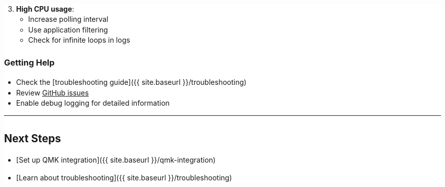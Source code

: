 3. **High CPU usage**:
   - Increase polling interval
   - Use application filtering
   - Check for infinite loops in logs

### Getting Help

- Check the [troubleshooting guide]({{ site.baseurl }}/troubleshooting)
- Review [GitHub issues](https://github.com/dabstractor/qmkonnect/issues)
- Enable debug logging for detailed information

---

## Next Steps

- [Set up QMK integration]({{ site.baseurl }}/qmk-integration)

- [Learn about troubleshooting]({{ site.baseurl }}/troubleshooting)